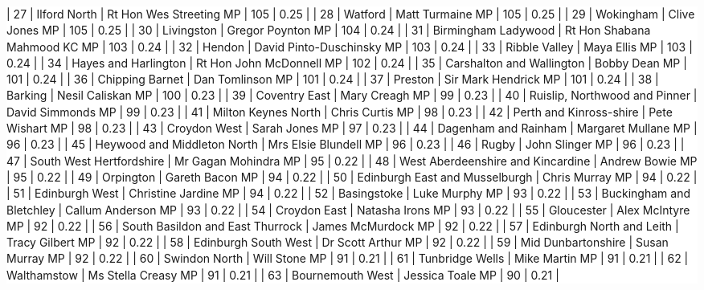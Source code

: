 | 27 | Ilford North | Rt Hon Wes Streeting MP | 105 | 0.25 |
| 28 | Watford | Matt Turmaine MP | 105 | 0.25 |
| 29 | Wokingham | Clive Jones MP | 105 | 0.25 |
| 30 | Livingston | Gregor Poynton MP | 104 | 0.24 |
| 31 | Birmingham Ladywood | Rt Hon Shabana Mahmood KC MP | 103 | 0.24 |
| 32 | Hendon | David Pinto-Duschinsky MP | 103 | 0.24 |
| 33 | Ribble Valley | Maya Ellis MP | 103 | 0.24 |
| 34 | Hayes and Harlington | Rt Hon John McDonnell MP | 102 | 0.24 |
| 35 | Carshalton and Wallington | Bobby Dean MP | 101 | 0.24 |
| 36 | Chipping Barnet | Dan Tomlinson MP | 101 | 0.24 |
| 37 | Preston | Sir Mark Hendrick MP | 101 | 0.24 |
| 38 | Barking | Nesil Caliskan MP | 100 | 0.23 |
| 39 | Coventry East | Mary Creagh MP | 99 | 0.23 |
| 40 | Ruislip, Northwood and Pinner | David Simmonds MP | 99 | 0.23 |
| 41 | Milton Keynes North | Chris Curtis MP | 98 | 0.23 |
| 42 | Perth and Kinross-shire | Pete Wishart MP | 98 | 0.23 |
| 43 | Croydon West | Sarah Jones MP | 97 | 0.23 |
| 44 | Dagenham and Rainham | Margaret Mullane MP | 96 | 0.23 |
| 45 | Heywood and Middleton North | Mrs Elsie Blundell MP | 96 | 0.23 |
| 46 | Rugby | John Slinger MP | 96 | 0.23 |
| 47 | South West Hertfordshire | Mr Gagan Mohindra MP | 95 | 0.22 |
| 48 | West Aberdeenshire and Kincardine | Andrew Bowie MP | 95 | 0.22 |
| 49 | Orpington | Gareth Bacon MP | 94 | 0.22 |
| 50 | Edinburgh East and Musselburgh | Chris Murray MP | 94 | 0.22 |
| 51 | Edinburgh West | Christine Jardine MP | 94 | 0.22 |
| 52 | Basingstoke | Luke Murphy MP | 93 | 0.22 |
| 53 | Buckingham and Bletchley | Callum Anderson MP | 93 | 0.22 |
| 54 | Croydon East | Natasha Irons MP | 93 | 0.22 |
| 55 | Gloucester | Alex McIntyre MP | 92 | 0.22 |
| 56 | South Basildon and East Thurrock | James McMurdock MP | 92 | 0.22 |
| 57 | Edinburgh North and Leith | Tracy Gilbert MP | 92 | 0.22 |
| 58 | Edinburgh South West | Dr Scott Arthur MP | 92 | 0.22 |
| 59 | Mid Dunbartonshire | Susan Murray MP | 92 | 0.22 |
| 60 | Swindon North | Will Stone MP | 91 | 0.21 |
| 61 | Tunbridge Wells | Mike Martin MP | 91 | 0.21 |
| 62 | Walthamstow | Ms Stella Creasy MP | 91 | 0.21 |
| 63 | Bournemouth West | Jessica Toale MP | 90 | 0.21 |